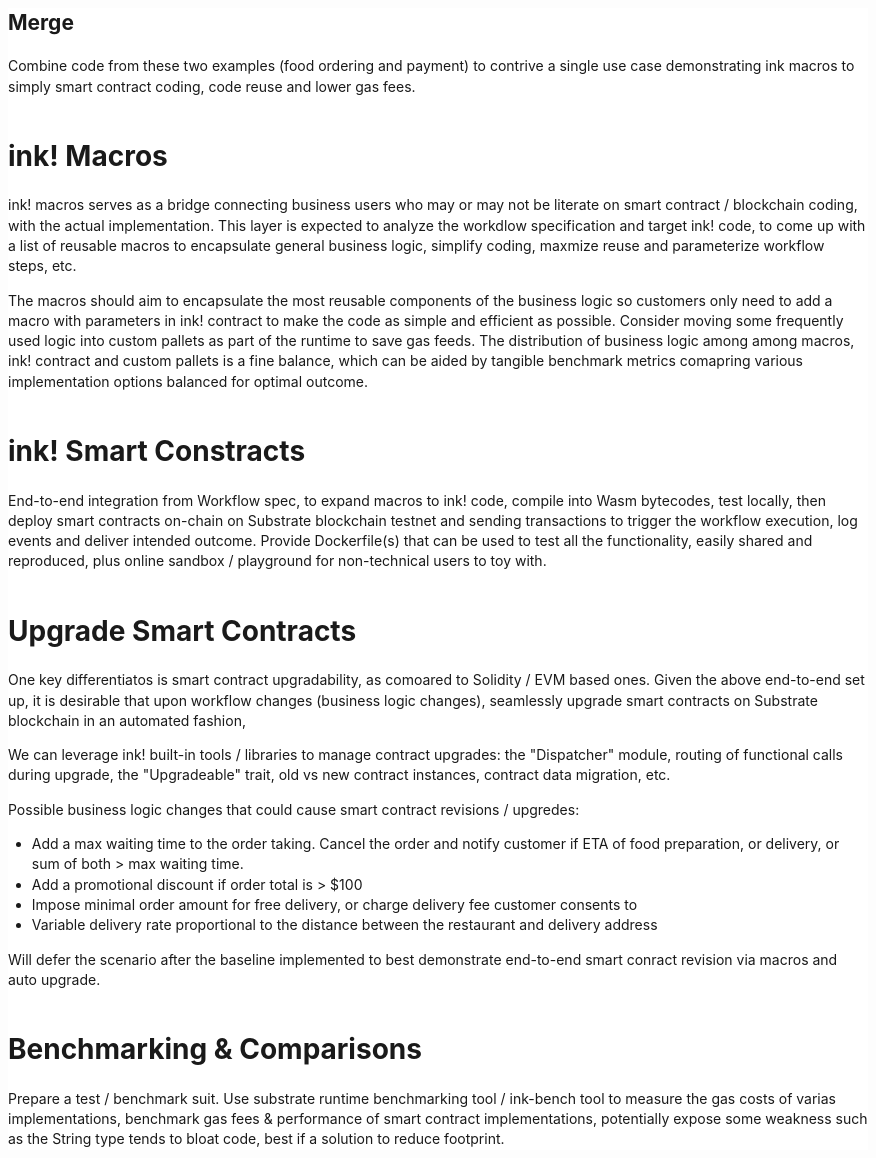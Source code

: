 ## Merge 
Combine code from these two examples (food ordering and payment) to contrive a single use case demonstrating ink macros to simply smart contract coding, code reuse and lower gas fees.


# ink! Macros
ink! macros serves as a bridge connecting business users who may or may not be literate on smart contract / blockchain coding, with the actual implementation. This layer is expected to analyze the workdlow specification and target ink! code, to come up with a list of reusable macros to encapsulate general business logic, simplify coding, maxmize reuse and parameterize workflow steps, etc. 

The macros should aim to encapsulate the most reusable components of the business logic so customers only need to add a macro with parameters in ink! contract to make the code as simple and efficient as possible. Consider moving some frequently used logic into custom pallets as part of the runtime to save gas feeds. The distribution of business logic among among macros, ink! contract and custom pallets is a fine balance, which can be aided by tangible benchmark metrics comapring various implementation options balanced for optimal outcome. 


# ink! Smart Constracts
End-to-end integration from Workflow spec, to expand macros to ink! code, compile into Wasm bytecodes, test locally, then deploy smart contracts on-chain on Substrate blockchain 
testnet and sending transactions to trigger the workflow execution, log events and deliver intended outcome. Provide Dockerfile(s) that can be used to test all the functionality, easily shared and reproduced, plus online sandbox / playground for non-technical users to toy with.    

# Upgrade Smart Contracts
One key differentiatos is smart contract upgradability, as comoared to Solidity / EVM based ones. Given the above end-to-end set up, it is desirable that upon workflow changes (business logic changes), seamlessly upgrade smart contracts on Substrate blockchain in an automated fashion, 

We can leverage ink! built-in tools / libraries to manage contract upgrades: the "Dispatcher" module, routing of functional calls during upgrade, the "Upgradeable" trait, old vs new contract instances, contract data migration, etc. 

Possible business logic changes that could cause smart contract revisions / upgredes:

* Add a max waiting time to the order taking. Cancel the order and notify customer if ETA of food preparation, or delivery, or sum of both > max waiting time.
* Add a promotional discount if order total is > $100
* Impose minimal order amount for free delivery, or charge delivery fee customer consents to
* Variable delivery rate proportional to the distance between the restaurant and delivery address

Will defer the scenario after the baseline implemented to best demonstrate end-to-end smart conract revision via macros and auto upgrade. 

# Benchmarking & Comparisons 

Prepare a test / benchmark suit. Use substrate runtime benchmarking tool / ink-bench tool to measure the gas costs of varias implementations, benchmark gas fees & performance of smart contract implementations, potentially expose some weakness such as the String type tends to bloat code, best if a solution to reduce footprint. 
